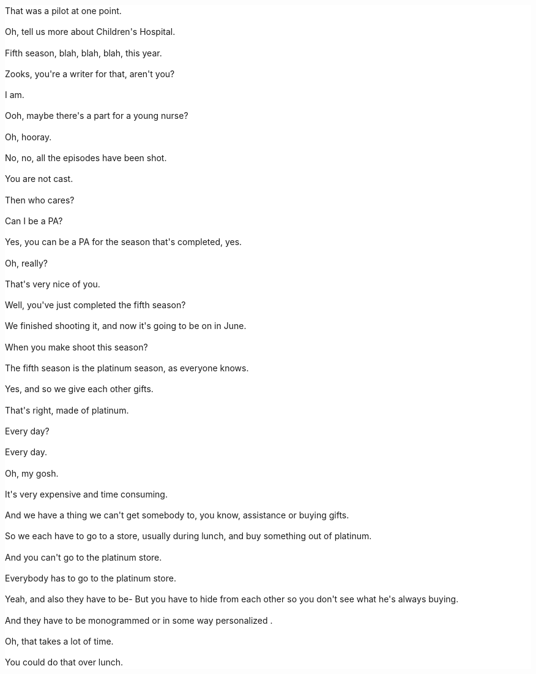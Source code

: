 That was a pilot at one point.

Oh, tell us more about Children's Hospital.

Fifth season, blah, blah, blah, this year.

Zooks, you're a writer for that, aren't you?

I am.

Ooh, maybe there's a part for a young nurse?

Oh, hooray.

No, no, all the episodes have been shot.

You are not cast.

Then who cares?

Can I be a PA?

Yes, you can be a PA for the season that's completed, yes.

Oh, really?

That's very nice of you.

Well, you've just completed the fifth season?

We finished shooting it, and now it's going to be on in June.

When you make shoot this season?

The fifth season is the platinum season, as everyone knows.

Yes, and so we give each other gifts.

That's right, made of platinum.

Every day?

Every day.

Oh, my gosh.

It's very expensive and time consuming.

And we have a thing we can't get somebody to, you know, assistance or buying gifts.

So we each have to go to a store, usually during lunch, and buy something out of platinum.

And you can't go to the platinum store.

Everybody has to go to the platinum store.

Yeah, and also they have to be- But you have to hide from each other so you don't see what he's always buying.

And they have to be monogrammed or in some way personalized .

Oh, that takes a lot of time.

You could do that over lunch.
